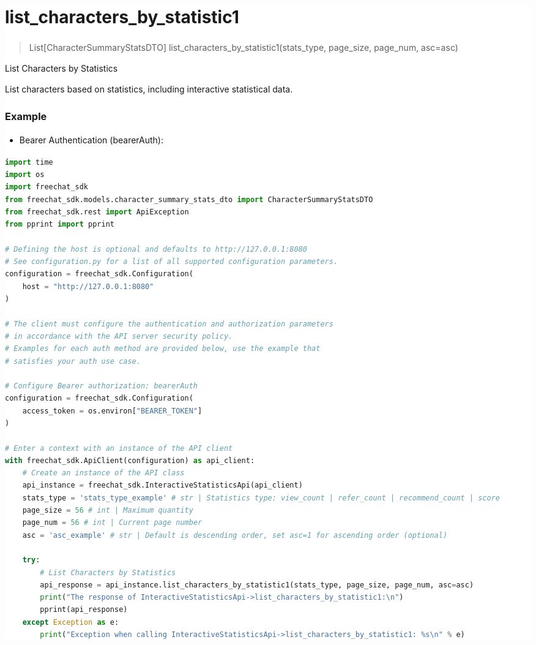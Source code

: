 # **list_characters_by_statistic1**
> List[CharacterSummaryStatsDTO] list_characters_by_statistic1(stats_type, page_size, page_num, asc=asc)

List Characters by Statistics

List characters based on statistics, including interactive statistical data.

### Example

* Bearer Authentication (bearerAuth):

```python
import time
import os
import freechat_sdk
from freechat_sdk.models.character_summary_stats_dto import CharacterSummaryStatsDTO
from freechat_sdk.rest import ApiException
from pprint import pprint

# Defining the host is optional and defaults to http://127.0.0.1:8080
# See configuration.py for a list of all supported configuration parameters.
configuration = freechat_sdk.Configuration(
    host = "http://127.0.0.1:8080"
)

# The client must configure the authentication and authorization parameters
# in accordance with the API server security policy.
# Examples for each auth method are provided below, use the example that
# satisfies your auth use case.

# Configure Bearer authorization: bearerAuth
configuration = freechat_sdk.Configuration(
    access_token = os.environ["BEARER_TOKEN"]
)

# Enter a context with an instance of the API client
with freechat_sdk.ApiClient(configuration) as api_client:
    # Create an instance of the API class
    api_instance = freechat_sdk.InteractiveStatisticsApi(api_client)
    stats_type = 'stats_type_example' # str | Statistics type: view_count | refer_count | recommend_count | score
    page_size = 56 # int | Maximum quantity
    page_num = 56 # int | Current page number
    asc = 'asc_example' # str | Default is descending order, set asc=1 for ascending order (optional)

    try:
        # List Characters by Statistics
        api_response = api_instance.list_characters_by_statistic1(stats_type, page_size, page_num, asc=asc)
        print("The response of InteractiveStatisticsApi->list_characters_by_statistic1:\n")
        pprint(api_response)
    except Exception as e:
        print("Exception when calling InteractiveStatisticsApi->list_characters_by_statistic1: %s\n" % e)
```
